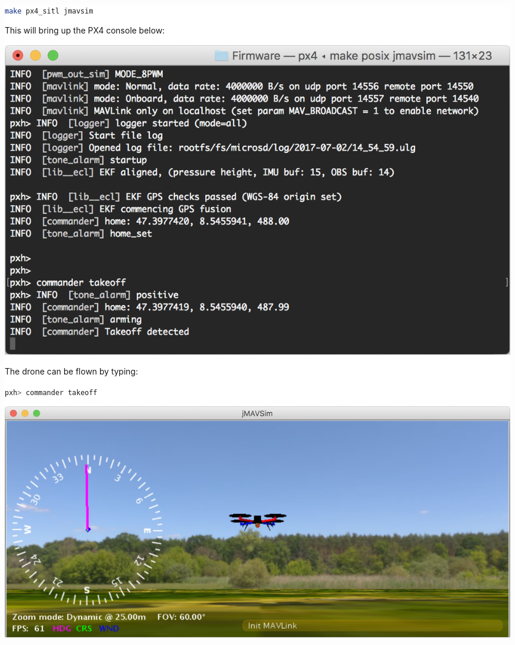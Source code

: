 ```sh
make px4_sitl jmavsim
```

This will bring up the PX4 console below:

![PX4 Console (jMAVSim)](../../assets/console_jmavsim.png)

The drone can be flown by typing:

```sh
pxh> commander takeoff
```

![jMAVSim UI](../../assets/jmavsim_first_takeoff.png)
